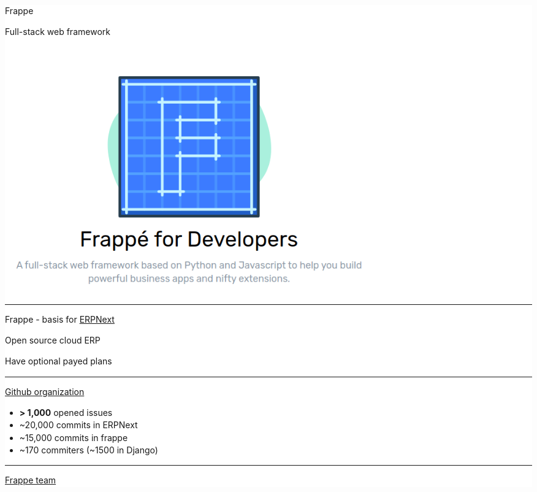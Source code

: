Frappe

Full-stack web framework

<img src="./assets/01-frappe-logo.png" height="400" alt="Frappe logo">

---

Frappe - basis for [ERPNext](https://erpnext.com)

Open source cloud ERP

Have optional payed plans

---


[Github organization](https://github.com/frappe)

* **> 1,000** opened issues
* ~20,000 commits in ERPNext
* ~15,000 commits in frappe
* ~170 commiters (~1500 in Django)

---

[Frappe team](https://frappe.io/about)
